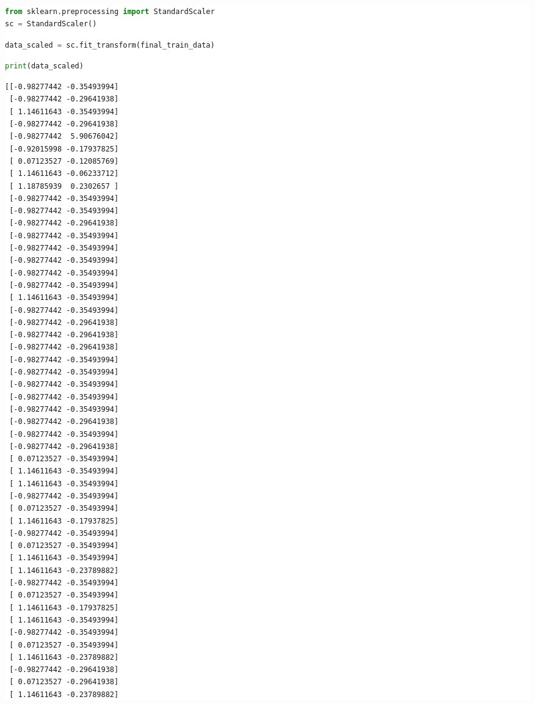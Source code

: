 


```python
from sklearn.preprocessing import StandardScaler
sc = StandardScaler()
```


```python
data_scaled = sc.fit_transform(final_train_data)
```


```python
print(data_scaled)
```

    [[-0.98277442 -0.35493994]
     [-0.98277442 -0.29641938]
     [ 1.14611643 -0.35493994]
     [-0.98277442 -0.29641938]
     [-0.98277442  5.90676042]
     [-0.92015998 -0.17937825]
     [ 0.07123527 -0.12085769]
     [ 1.14611643 -0.06233712]
     [ 1.18785939  0.2302657 ]
     [-0.98277442 -0.35493994]
     [-0.98277442 -0.35493994]
     [-0.98277442 -0.29641938]
     [-0.98277442 -0.35493994]
     [-0.98277442 -0.35493994]
     [-0.98277442 -0.35493994]
     [-0.98277442 -0.35493994]
     [-0.98277442 -0.35493994]
     [ 1.14611643 -0.35493994]
     [-0.98277442 -0.35493994]
     [-0.98277442 -0.29641938]
     [-0.98277442 -0.29641938]
     [-0.98277442 -0.29641938]
     [-0.98277442 -0.35493994]
     [-0.98277442 -0.35493994]
     [-0.98277442 -0.35493994]
     [-0.98277442 -0.35493994]
     [-0.98277442 -0.35493994]
     [-0.98277442 -0.29641938]
     [-0.98277442 -0.35493994]
     [-0.98277442 -0.29641938]
     [ 0.07123527 -0.35493994]
     [ 1.14611643 -0.35493994]
     [ 1.14611643 -0.35493994]
     [-0.98277442 -0.35493994]
     [ 0.07123527 -0.35493994]
     [ 1.14611643 -0.17937825]
     [-0.98277442 -0.35493994]
     [ 0.07123527 -0.35493994]
     [ 1.14611643 -0.35493994]
     [ 1.14611643 -0.23789882]
     [-0.98277442 -0.35493994]
     [ 0.07123527 -0.35493994]
     [ 1.14611643 -0.17937825]
     [ 1.14611643 -0.35493994]
     [-0.98277442 -0.35493994]
     [ 0.07123527 -0.35493994]
     [ 1.14611643 -0.23789882]
     [-0.98277442 -0.29641938]
     [ 0.07123527 -0.29641938]
     [ 1.14611643 -0.23789882]
